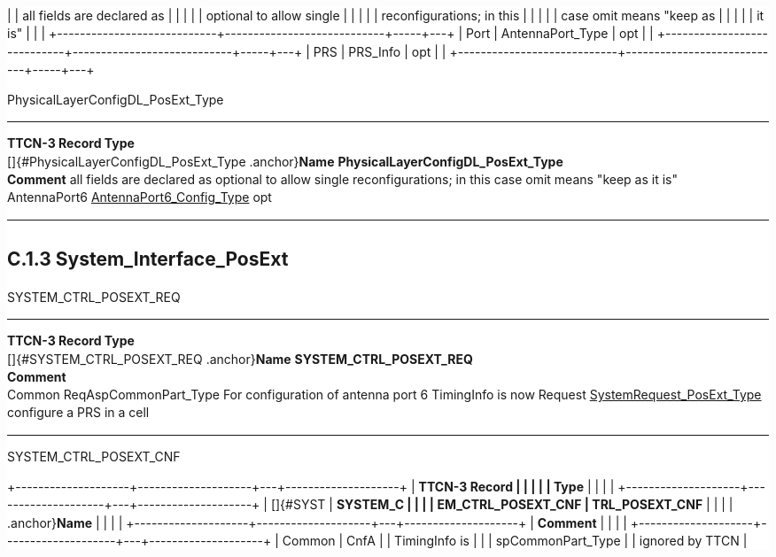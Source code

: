 |                            | all fields are declared as |     |   |
|                            | optional to allow single   |     |   |
|                            | reconfigurations; in this  |     |   |
|                            | case omit means \"keep as  |     |   |
|                            | it is\"                    |     |   |
+----------------------------+----------------------------+-----+---+
| Port                       | AntennaPort\_Type          | opt |   |
+----------------------------+----------------------------+-----+---+
| PRS                        | PRS\_Info                  | opt |   |
+----------------------------+----------------------------+-----+---+

PhysicalLayerConfigDL\_PosExt\_Type

  -------------------------------------------------------- ----------------------------------------------------------------------------------------------------------------- ----- --
  **TTCN-3 Record Type**                                                                                                                                                           
  []{#PhysicalLayerConfigDL_PosExt_Type .anchor}**Name**   **PhysicalLayerConfigDL\_PosExt\_Type**                                                                                 
  **Comment**                                              all fields are declared as optional to allow single reconfigurations; in this case omit means \"keep as it is\"         
  AntennaPort6                                             [AntennaPort6\_Config\_Type](#AntennaPort6_Config_Type)                                                           opt   
  -------------------------------------------------------- ----------------------------------------------------------------------------------------------------------------- ----- --

C.1.3 System\_Interface\_PosExt
-------------------------------

SYSTEM\_CTRL\_POSEXT\_REQ

  --------------------------------------------- ----------------------------------------------------------- -- -------------------------------------------------------
  **TTCN-3 Record Type**                                                                                       
  []{#SYSTEM_CTRL_POSEXT_REQ .anchor}**Name**   **SYSTEM\_CTRL\_POSEXT\_REQ**                                  
  **Comment**                                                                                                  
  Common                                        ReqAspCommonPart\_Type                                         For configuration of antenna port 6 TimingInfo is now
  Request                                       [SystemRequest\_PosExt\_Type](#SystemRequest_PosExt_Type)      configure a PRS in a cell
  --------------------------------------------- ----------------------------------------------------------- -- -------------------------------------------------------

SYSTEM\_CTRL\_POSEXT\_CNF

+--------------------+--------------------+---+--------------------+
| **TTCN-3 Record    |                    |   |                    |
| Type**             |                    |   |                    |
+--------------------+--------------------+---+--------------------+
| []{#SYST           | **SYSTEM\_C        |   |                    |
| EM_CTRL_POSEXT_CNF | TRL\_POSEXT\_CNF** |   |                    |
| .anchor}**Name**   |                    |   |                    |
+--------------------+--------------------+---+--------------------+
| **Comment**        |                    |   |                    |
+--------------------+--------------------+---+--------------------+
| Common             | CnfA               |   | TimingInfo is      |
|                    | spCommonPart\_Type |   | ignored by TTCN    |